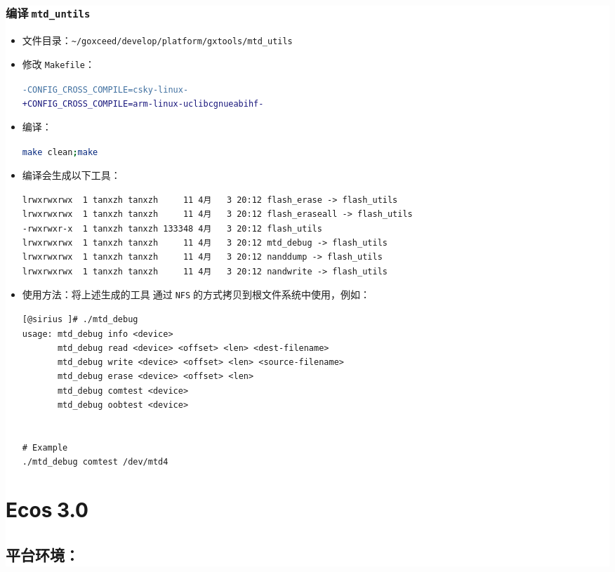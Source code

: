 ### 编译 `mtd_untils` 

- 文件目录：`~/goxceed/develop/platform/gxtools/mtd_utils`

- 修改 `Makefile`：

  ```diff
  -CONFIG_CROSS_COMPILE=csky-linux-
  +CONFIG_CROSS_COMPILE=arm-linux-uclibcgnueabihf-
  ```

- 编译：

  ```sh
  make clean;make
  ```

- 编译会生成以下工具：

  ```
  lrwxrwxrwx  1 tanxzh tanxzh     11 4月   3 20:12 flash_erase -> flash_utils
  lrwxrwxrwx  1 tanxzh tanxzh     11 4月   3 20:12 flash_eraseall -> flash_utils
  -rwxrwxr-x  1 tanxzh tanxzh 133348 4月   3 20:12 flash_utils
  lrwxrwxrwx  1 tanxzh tanxzh     11 4月   3 20:12 mtd_debug -> flash_utils
  lrwxrwxrwx  1 tanxzh tanxzh     11 4月   3 20:12 nanddump -> flash_utils
  lrwxrwxrwx  1 tanxzh tanxzh     11 4月   3 20:12 nandwrite -> flash_utils
  ```

- 使用方法：将上述生成的工具 通过 `NFS` 的方式拷贝到根文件系统中使用，例如：

  ```
  [@sirius ]# ./mtd_debug 
  usage: mtd_debug info <device>
         mtd_debug read <device> <offset> <len> <dest-filename>
         mtd_debug write <device> <offset> <len> <source-filename>
         mtd_debug erase <device> <offset> <len>
         mtd_debug comtest <device>
         mtd_debug oobtest <device>
         
         
  # Example
  ./mtd_debug comtest /dev/mtd4
  ```













# Ecos 3.0



## 平台环境：
